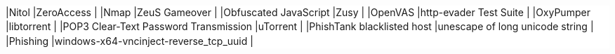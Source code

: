 |Nitol                                             |ZeroAccess                                        |
|Nmap                                              |ZeuS Gameover                                     |
|Obfuscated JavaScript                             |Zusy                                              |
|OpenVAS                                           |http-evader Test Suite                            |
|OxyPumper                                         |libtorrent                                        |
|POP3 Clear-Text Password Transmission             |uTorrent                                          |
|PhishTank blacklisted host                        |unescape of long unicode string                   |
|Phishing                                          |windows-x64-vncinject-reverse_tcp_uuid            |
